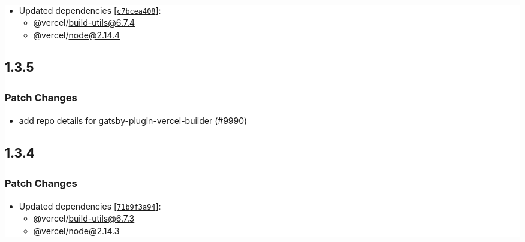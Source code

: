 - Updated dependencies [[`c7bcea408`](https://github.com/vercel/vercel/commit/c7bcea408131df2d65338e50ce319a6d8e4a8a82)]:
  - @vercel/build-utils@6.7.4
  - @vercel/node@2.14.4

## 1.3.5

### Patch Changes

- add repo details for gatsby-plugin-vercel-builder ([#9990](https://github.com/vercel/vercel/pull/9990))

## 1.3.4

### Patch Changes

- Updated dependencies [[`71b9f3a94`](https://github.com/vercel/vercel/commit/71b9f3a94b7922607f8f24bf7b2bd1742e62cc05)]:
  - @vercel/build-utils@6.7.3
  - @vercel/node@2.14.3
